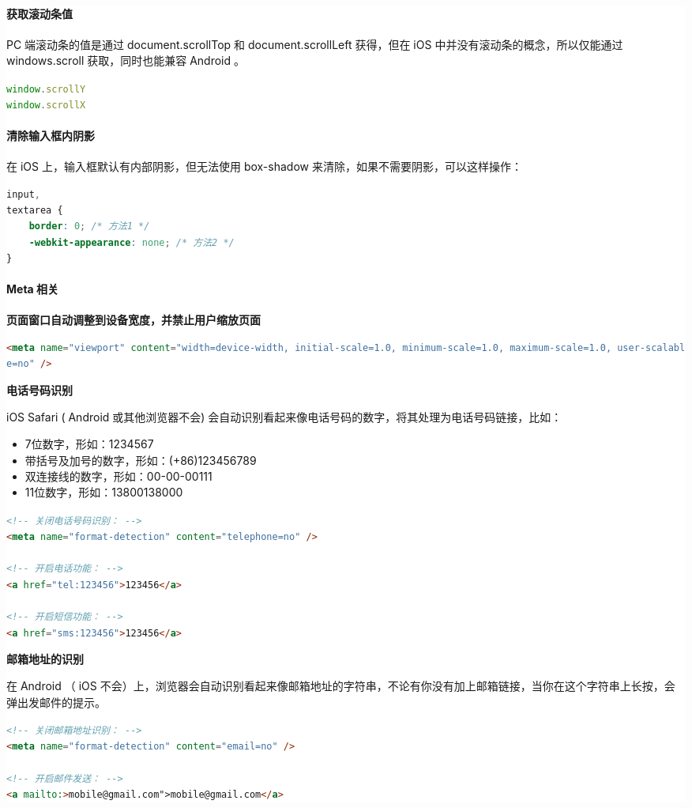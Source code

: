 #### 获取滚动条值

PC 端滚动条的值是通过 document.scrollTop 和 document.scrollLeft 获得，但在 iOS 中并没有滚动条的概念，所以仅能通过 windows.scroll 获取，同时也能兼容 Android 。

```javascript
window.scrollY
window.scrollX
```
#### 清除输入框内阴影

在 iOS 上，输入框默认有内部阴影，但无法使用 box-shadow 来清除，如果不需要阴影，可以这样操作：

```scss
input,
textarea {
    border: 0; /* 方法1 */
    -webkit-appearance: none; /* 方法2 */
}
```

#### Meta 相关

**页面窗口自动调整到设备宽度，并禁止用户缩放页面**

```html
<meta name="viewport" content="width=device-width, initial-scale=1.0, minimum-scale=1.0, maximum-scale=1.0, user-scalable=no" />
```

**电话号码识别**

iOS Safari ( Android 或其他浏览器不会) 会自动识别看起来像电话号码的数字，将其处理为电话号码链接，比如：

- 7位数字，形如：1234567
- 带括号及加号的数字，形如：(+86)123456789
- 双连接线的数字，形如：00-00-00111
- 11位数字，形如：13800138000

```html
<!-- 关闭电话号码识别： -->
<meta name="format-detection" content="telephone=no" />

<!-- 开启电话功能： -->
<a href="tel:123456">123456</a>

<!-- 开启短信功能： -->
<a href="sms:123456">123456</a>
```

**邮箱地址的识别**

在 Android （ iOS 不会）上，浏览器会自动识别看起来像邮箱地址的字符串，不论有你没有加上邮箱链接，当你在这个字符串上长按，会弹出发邮件的提示。

```html
<!-- 关闭邮箱地址识别： -->
<meta name="format-detection" content="email=no" />

<!-- 开启邮件发送： -->
<a mailto:>mobile@gmail.com">mobile@gmail.com</a>
```
